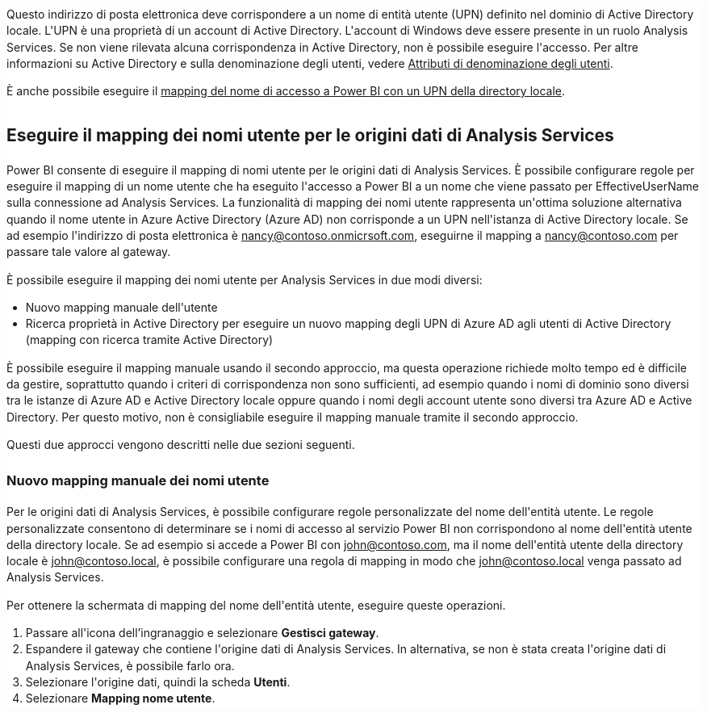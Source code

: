 Questo indirizzo di posta elettronica deve corrispondere a un nome di entità utente (UPN) definito nel dominio di Active Directory locale. L'UPN è una proprietà di un account di Active Directory. L'account di Windows deve essere presente in un ruolo Analysis Services. Se non viene rilevata alcuna corrispondenza in Active Directory, non è possibile eseguire l'accesso. Per altre informazioni su Active Directory e sulla denominazione degli utenti, vedere [Attributi di denominazione degli utenti](/windows/win32/ad/naming-properties).

È anche possibile eseguire il [mapping del nome di accesso a Power BI con un UPN della directory locale](service-gateway-enterprise-manage-ssas.md#map-user-names-for-analysis-services-data-sources).

## <a name="map-user-names-for-analysis-services-data-sources"></a>Eseguire il mapping dei nomi utente per le origini dati di Analysis Services

<iframe width="560" height="315" src="https://www.youtube.com/embed/eATPS-c7YRU" frameborder="0" allowfullscreen></iframe>

Power BI consente di eseguire il mapping di nomi utente per le origini dati di Analysis Services. È possibile configurare regole per eseguire il mapping di un nome utente che ha eseguito l'accesso a Power BI a un nome che viene passato per EffectiveUserName sulla connessione ad Analysis Services. La funzionalità di mapping dei nomi utente rappresenta un'ottima soluzione alternativa quando il nome utente in Azure Active Directory (Azure AD) non corrisponde a un UPN nell'istanza di Active Directory locale. Se ad esempio l'indirizzo di posta elettronica è nancy@contoso.onmicrsoft.com, eseguirne il mapping a nancy@contoso.com per passare tale valore al gateway.

È possibile eseguire il mapping dei nomi utente per Analysis Services in due modi diversi:

* Nuovo mapping manuale dell'utente
* Ricerca proprietà in Active Directory per eseguire un nuovo mapping degli UPN di Azure AD agli utenti di Active Directory (mapping con ricerca tramite Active Directory)

È possibile eseguire il mapping manuale usando il secondo approccio, ma questa operazione richiede molto tempo ed è difficile da gestire, soprattutto quando i criteri di corrispondenza non sono sufficienti, ad esempio quando i nomi di dominio sono diversi tra le istanze di Azure AD e Active Directory locale oppure quando i nomi degli account utente sono diversi tra Azure AD e Active Directory. Per questo motivo, non è consigliabile eseguire il mapping manuale tramite il secondo approccio.

Questi due approcci vengono descritti nelle due sezioni seguenti.

### <a name="manual-user-name-remapping"></a>Nuovo mapping manuale dei nomi utente

Per le origini dati di Analysis Services, è possibile configurare regole personalizzate del nome dell'entità utente. Le regole personalizzate consentono di determinare se i nomi di accesso al servizio Power BI non corrispondono al nome dell'entità utente della directory locale. Se ad esempio si accede a Power BI con john@contoso.com, ma il nome dell'entità utente della directory locale è john@contoso.local, è possibile configurare una regola di mapping in modo che john@contoso.local venga passato ad Analysis Services.

Per ottenere la schermata di mapping del nome dell'entità utente, eseguire queste operazioni.

1. Passare all'icona dell’ingranaggio e selezionare **Gestisci gateway**.
2. Espandere il gateway che contiene l'origine dati di Analysis Services. In alternativa, se non è stata creata l'origine dati di Analysis Services, è possibile farlo ora.
3. Selezionare l'origine dati, quindi la scheda **Utenti**.
4. Selezionare **Mapping nome utente**.
